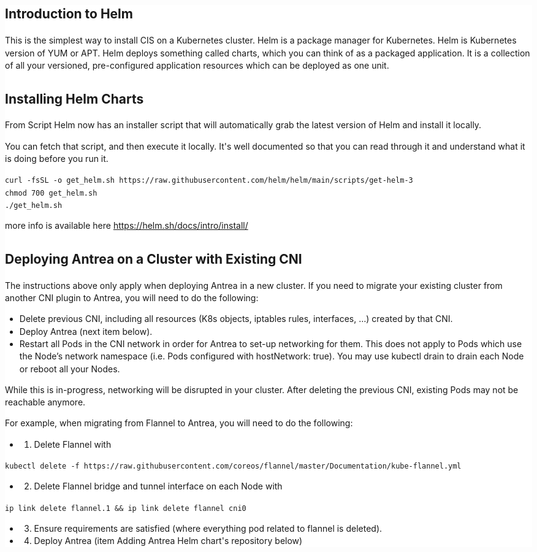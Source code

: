 ## Introduction to Helm

This is the simplest way to install CIS on a Kubernetes cluster. Helm is a package manager for Kubernetes. Helm is Kubernetes version of YUM or APT. Helm deploys something called charts, which you can think of as a packaged application. It is a collection of all your versioned, pre-configured application resources which can be deployed as one unit.


## Installing Helm Charts

From Script
Helm now has an installer script that will automatically grab the latest version of Helm and install it locally.

You can fetch that script, and then execute it locally. It's well documented so that you can read through it and understand what it is doing before you run it.

```
curl -fsSL -o get_helm.sh https://raw.githubusercontent.com/helm/helm/main/scripts/get-helm-3
chmod 700 get_helm.sh
./get_helm.sh
```

more info is available here https://helm.sh/docs/intro/install/


## Deploying Antrea on a Cluster with Existing CNI
The instructions above only apply when deploying Antrea in a new cluster. If you need to migrate your existing cluster from another CNI plugin to Antrea, you will need to do the following:

* Delete previous CNI, including all resources (K8s objects, iptables rules, interfaces, …) created by that CNI.
* Deploy Antrea (next item below).
* Restart all Pods in the CNI network in order for Antrea to set-up networking for them. This does not apply to Pods which use the Node’s network namespace (i.e. Pods configured with hostNetwork: true). You may use kubectl drain to drain each Node or reboot all your Nodes.

While this is in-progress, networking will be disrupted in your cluster. After deleting the previous CNI, existing Pods may not be reachable anymore.

For example, when migrating from Flannel to Antrea, you will need to do the following:

* 1) Delete Flannel with 
```
kubectl delete -f https://raw.githubusercontent.com/coreos/flannel/master/Documentation/kube-flannel.yml
```

* 2) Delete Flannel bridge and tunnel interface on each Node with 
```
ip link delete flannel.1 && ip link delete flannel cni0 
```
  
* 3) Ensure requirements are satisfied (where everything pod related to flannel is deleted).

* 4) Deploy Antrea (item Adding Antrea Helm chart's repository below) 
